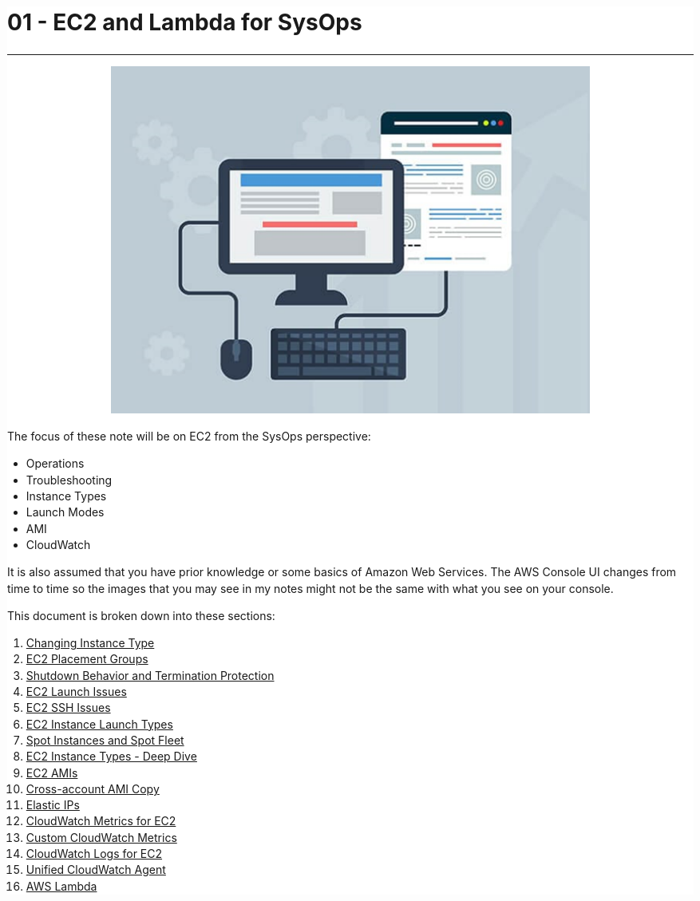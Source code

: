 

# 01 - EC2 and Lambda for SysOps #
________________________________________________

<p align=center>
    <img src="../Images/ec2-for-sysops.png" width=600>
</p>

The focus of these note will be on EC2 from the SysOps perspective:

- Operations
- Troubleshooting
- Instance Types
- Launch Modes
- AMI
- CloudWatch

It is also assumed that you have prior knowledge or some basics of Amazon Web Services. The  AWS Console UI changes from time to time so the images that you may see in my notes might not be the same with what you see on your console.

This document is broken down into these sections:

1.  [Changing Instance Type](#changing-instance-type)
2.  [EC2 Placement Groups](#ec2-placement-groups-csp)
3.  [Shutdown Behavior and Termination Protection](#shutdown-behavior-and-termination-protection)
4.  [EC2 Launch Issues](#ec2-launch-issues)
5.  [EC2 SSH Issues](#ec2-ssh-issues)
6.  [EC2 Instance Launch Types](#ec2-launch-types)
7.  [Spot Instances and Spot Fleet](#spot-instances-and-spot-fleet)
8.  [EC2 Instance Types - Deep Dive](#ec2-instance-types-deep-dive)
9.  [EC2 AMIs](#ec2-amis)
10. [Cross-account AMI Copy](#cross-account-ami-copy)
11. [Elastic IPs](#elastic-ips)
12. [CloudWatch Metrics for EC2](#cloudwatch-metrics-for-ec2)
13. [Custom CloudWatch Metrics](#custom-cloudwatch-metrics-for-ec2)
14. [CloudWatch Logs for EC2](#cloudwatch-logs-for-ec2)
15. [Unified CloudWatch Agent](#unified-cloudwatch-agent)
16. [AWS Lambda](#aws-lambda)
